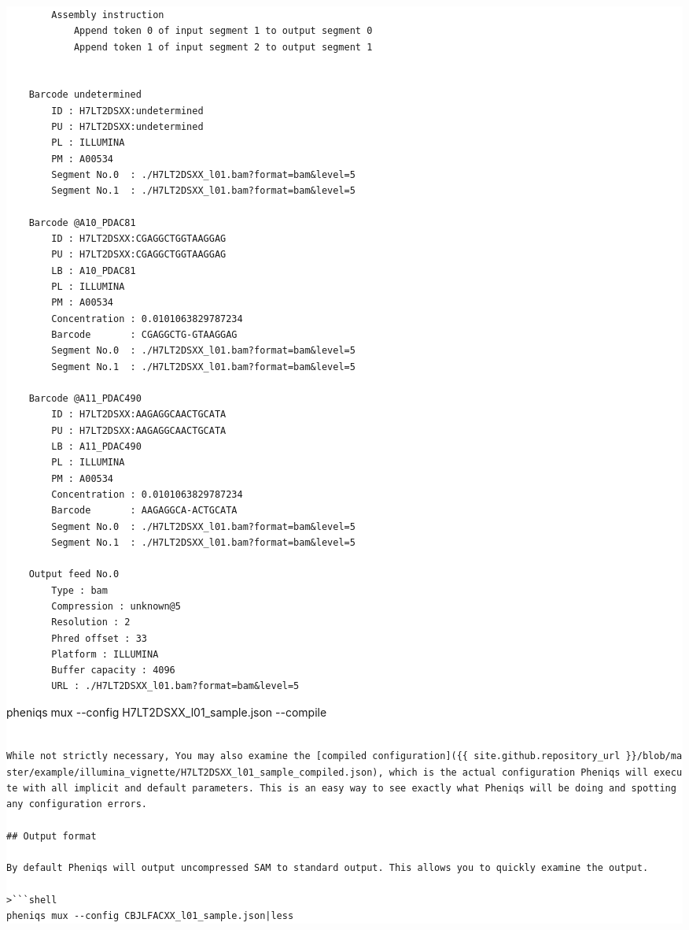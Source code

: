             Assembly instruction
                Append token 0 of input segment 1 to output segment 0
                Append token 1 of input segment 2 to output segment 1


        Barcode undetermined
            ID : H7LT2DSXX:undetermined
            PU : H7LT2DSXX:undetermined
            PL : ILLUMINA
            PM : A00534
            Segment No.0  : ./H7LT2DSXX_l01.bam?format=bam&level=5
            Segment No.1  : ./H7LT2DSXX_l01.bam?format=bam&level=5

        Barcode @A10_PDAC81
            ID : H7LT2DSXX:CGAGGCTGGTAAGGAG
            PU : H7LT2DSXX:CGAGGCTGGTAAGGAG
            LB : A10_PDAC81
            PL : ILLUMINA
            PM : A00534
            Concentration : 0.0101063829787234
            Barcode       : CGAGGCTG-GTAAGGAG
            Segment No.0  : ./H7LT2DSXX_l01.bam?format=bam&level=5
            Segment No.1  : ./H7LT2DSXX_l01.bam?format=bam&level=5

        Barcode @A11_PDAC490
            ID : H7LT2DSXX:AAGAGGCAACTGCATA
            PU : H7LT2DSXX:AAGAGGCAACTGCATA
            LB : A11_PDAC490
            PL : ILLUMINA
            PM : A00534
            Concentration : 0.0101063829787234
            Barcode       : AAGAGGCA-ACTGCATA
            Segment No.0  : ./H7LT2DSXX_l01.bam?format=bam&level=5
            Segment No.1  : ./H7LT2DSXX_l01.bam?format=bam&level=5

        Output feed No.0
            Type : bam
            Compression : unknown@5
            Resolution : 2
            Phred offset : 33
            Platform : ILLUMINA
            Buffer capacity : 4096
            URL : ./H7LT2DSXX_l01.bam?format=bam&level=5

>```shell
pheniqs mux --config H7LT2DSXX_l01_sample.json --compile
```

While not strictly necessary, You may also examine the [compiled configuration]({{ site.github.repository_url }}/blob/master/example/illumina_vignette/H7LT2DSXX_l01_sample_compiled.json), which is the actual configuration Pheniqs will execute with all implicit and default parameters. This is an easy way to see exactly what Pheniqs will be doing and spotting any configuration errors.

## Output format

By default Pheniqs will output uncompressed SAM to standard output. This allows you to quickly examine the output.

>```shell
pheniqs mux --config CBJLFACXX_l01_sample.json|less
```
